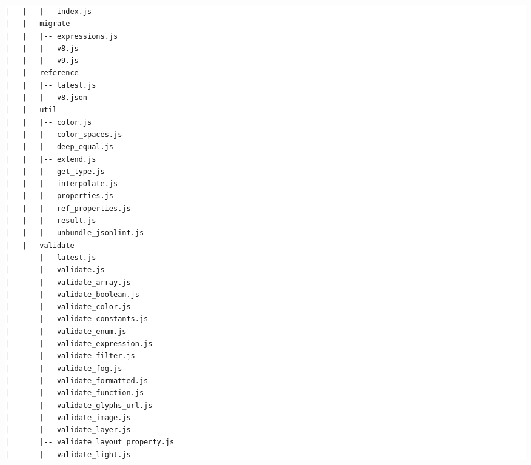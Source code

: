     |   |   |-- index.js
    |   |-- migrate
    |   |   |-- expressions.js
    |   |   |-- v8.js
    |   |   |-- v9.js
    |   |-- reference
    |   |   |-- latest.js
    |   |   |-- v8.json
    |   |-- util
    |   |   |-- color.js
    |   |   |-- color_spaces.js
    |   |   |-- deep_equal.js
    |   |   |-- extend.js
    |   |   |-- get_type.js
    |   |   |-- interpolate.js
    |   |   |-- properties.js
    |   |   |-- ref_properties.js
    |   |   |-- result.js
    |   |   |-- unbundle_jsonlint.js
    |   |-- validate
    |       |-- latest.js
    |       |-- validate.js
    |       |-- validate_array.js
    |       |-- validate_boolean.js
    |       |-- validate_color.js
    |       |-- validate_constants.js
    |       |-- validate_enum.js
    |       |-- validate_expression.js
    |       |-- validate_filter.js
    |       |-- validate_fog.js
    |       |-- validate_formatted.js
    |       |-- validate_function.js
    |       |-- validate_glyphs_url.js
    |       |-- validate_image.js
    |       |-- validate_layer.js
    |       |-- validate_layout_property.js
    |       |-- validate_light.js